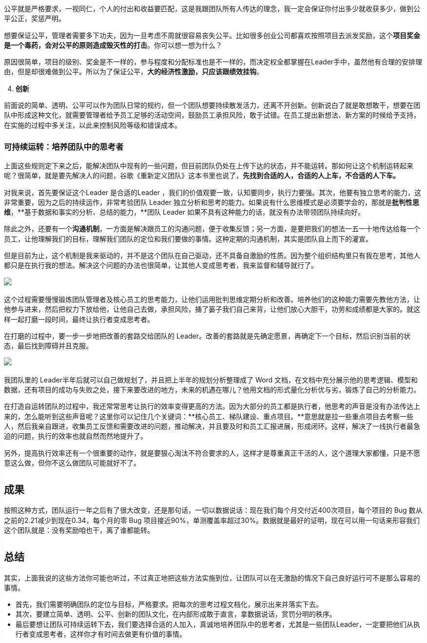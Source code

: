 公平就是严格要求，一视同仁，个人的付出和收益要匹配，这是我跟团队所有人传达的理念，我一定会保证你付出多少就收获多少，做到公平公正，奖惩严明。

想要保证公平，管理者需要多下功夫，因为一旦考虑不周就很容易丧失公平。比如很多创业公司都喜欢按照项目去派发奖励，这个**项目奖金是一个毒药，会对公平的原则造成毁灭性的打击**。你可以想一想为什么？

原因很简单，项目的级别、奖金是不一样的，参与程度和分配标准也是不一样的，而决定权全都掌握在Leader手中，虽然他有合理的安排理由，但是却很难做到公平。所以为了保证公平，**大的经济性激励，只应该跟绩效挂钩**。

4. **创新**

前面说的简单、透明、公平可以作为团队日常的规约，但一个团队想要持续散发活力，还离不开创新。创新说白了就是敢想敢干，想要在团队中形成这种文化，就需要管理者给予员工足够的活动空间，鼓励员工承担风险，敢于试错。在员工提出新想法、新方案的时候给予支持，在实施的过程中多关注，以此来控制风险等级和错误成本。

### 可持续运转：培养团队中的思考者

上面这些规则定下来之后，能解决团队中现有的一些问题，但目前团队仍处在上传下达的状态，并不能运转。那如何让这个机制运转起来呢？很简单，就是要先解决人的问题，谷歌《重新定义团队》这本书里也说了，**先找到合适的人，合适的人上车，不合适的人下车。**

对我来说，首先要保证这个Leader 是合适的Leader ，我们的价值观要一致，认知要同步，执行力要强。其次，他要有独立思考的能力，这非常重要，因为之后的持续运作，非常考验团队 Leader 独立分析和思考的能力。如果说有什么思维模式是必须要学会的，那就是**批判性思维**，**基于数据和事实的分析、总结的能力，**团队 Leader 如果不具有这种能力的话，就没有办法带领团队持续向好。

除此之外，还要有一个**沟通机制**，一方面是解决跟员工的沟通问题，便于收集反馈；另一方面，是要把我们的想法一五一十地传达给每一个员工，让他理解我们的目标，理解我们团队的定位和我们要做的事情。这种定期的沟通机制，其实是团队自上而下的灌宣。

但是目前为止，这个机制是我来驱动的，并不是这个团队在自己驱动，还不具备自激励的性质。因为整个组织结构里只有我在思考，其他人都只是在执行我的想法。解决这个问题的办法也很简单，让其他人变成思考者，我来监督和辅导就行了。

![](https://static001.geekbang.org/resource/image/19/53/190b7dd76706192207ca0a7e28790353.png?wh=2284x886)

这个过程需要慢慢锻炼团队管理者及核心员工的思考能力，让他们运用批判思维定期分析和改善。培养他们的这种能力需要先教他方法，让他参与进来，然后把权力下放给他，让他自己去做，承担风险，捅了篓子我们自己来背，让他们放心大胆干，功劳和成绩都是大家的。就这样一起打磨一段时间，最终让执行者变成思考者。

在打磨的过程中，要一步一步地把改善的套路交给团队的 Leader。改善的套路就是先确定愿景，再确定下一个目标，然后识别当前的状态，最后找到障碍并且克服。

![](https://static001.geekbang.org/resource/image/ee/59/ee20cef6466c8722feed6deffb972259.png?wh=2194x872)

我团队里的 Leader半年后就可以自己做规划了，并且把上半年的规划分析整理成了 Word 文档，在文档中充分展示他的思考逻辑、模型和数据，还有项目的成功与失败之处，接下来要改进的地方，未来的机遇在哪儿？他用文档的形式量化分析优与劣，锻炼了自己的分析能力。

在打造自运转团队的过程中，我还常常思考让执行的效率变得更高的方法。因为大部分的员工都是执行者，他思考的声音是没有办法传达上来的，怎么能听到这些声音呢？这里你可以记住几个关键词：**核心员工、梯队建设、重点项目。**意思就是拉一些重点项目去考察一些人，然后我亲自跟进，收集员工反馈和需要改进的问题，推动解决，并且要及时和员工汇报进展，形成闭环。这样，解决了一线执行者最急迫的问题，执行的效率也就自然而然地提升了。

另外，提高执行效率还有一个很重要的动作，就是要狠心淘汰不符合要求的人，这样才是尊重真正干活的人，这个道理大家都懂，只是不愿意这么做，但你不这么做团队可能就好不了。

## 成果

按照这种方式，团队运行一年之后有了很大改变，还是那句话，一切以数据说话：现在我们每个月交付近400次项目，每个项目的 Bug 数从之前的2.21减少到现在0.34，每个月的零 Bug 项目接近90%，单测覆盖率超过30%。数据就是最好的证明，现在可以用一句话来形容我们这个团队就是：没有奖励咱也干，离了谁都能转。

## 总结

其实，上面我说的这些方法你可能也听过，不过真正地把这些方法实施到位，让团队可以在无激励的情况下自己良好运行可不是那么容易的事情。

- 首先，我们需要明确团队的定位与目标，严格要求。把每次的思考过程文档化，展示出来并落实下去。
- 其次，要建立简单、透明、公平、创新的团队文化，在内部形成敢于直言，拿数据说话，赏罚分明的秩序。
- 最后要想让团队可持续运转下去，我们要选择合适的人加入，真诚地培养团队中的思考者，尤其是一些团队Leader，一定要把他们从执行者变成思考者，这样你才有时间去做更有价值的事情。
